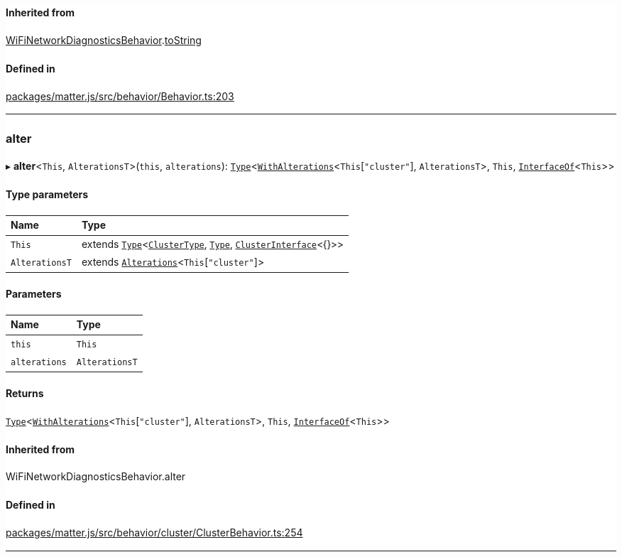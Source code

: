 #### Inherited from

[WiFiNetworkDiagnosticsBehavior](../interfaces/behavior_definitions_wi_fi_network_diagnostics_export.WiFiNetworkDiagnosticsBehavior-1.md).[toString](../interfaces/behavior_definitions_wi_fi_network_diagnostics_export.WiFiNetworkDiagnosticsBehavior-1.md#tostring)

#### Defined in

[packages/matter.js/src/behavior/Behavior.ts:203](https://github.com/project-chip/matter.js/blob/2d9f2165d2672864fda3496a6d0d5f93597f82c6/packages/matter.js/src/behavior/Behavior.ts#L203)

___

### alter

▸ **alter**\<`This`, `AlterationsT`\>(`this`, `alterations`): [`Type`](../interfaces/behavior_cluster_export.ClusterBehavior.Type.md)\<[`WithAlterations`](../modules/cluster_export.ElementModifier.md#withalterations)\<`This`[``"cluster"``], `AlterationsT`\>, `This`, [`InterfaceOf`](../modules/behavior_cluster_export.ClusterInterface.md#interfaceof)\<`This`\>\>

#### Type parameters

| Name | Type |
| :------ | :------ |
| `This` | extends [`Type`](../interfaces/behavior_cluster_export.ClusterBehavior.Type.md)\<[`ClusterType`](../interfaces/cluster_export.ClusterType-1.md), [`Type`](../interfaces/behavior_export.Behavior.Type.md), [`ClusterInterface`](../modules/behavior_cluster_export.md#clusterinterface)\<{}\>\> |
| `AlterationsT` | extends [`Alterations`](../modules/cluster_export.ElementModifier.md#alterations)\<`This`[``"cluster"``]\> |

#### Parameters

| Name | Type |
| :------ | :------ |
| `this` | `This` |
| `alterations` | `AlterationsT` |

#### Returns

[`Type`](../interfaces/behavior_cluster_export.ClusterBehavior.Type.md)\<[`WithAlterations`](../modules/cluster_export.ElementModifier.md#withalterations)\<`This`[``"cluster"``], `AlterationsT`\>, `This`, [`InterfaceOf`](../modules/behavior_cluster_export.ClusterInterface.md#interfaceof)\<`This`\>\>

#### Inherited from

WiFiNetworkDiagnosticsBehavior.alter

#### Defined in

[packages/matter.js/src/behavior/cluster/ClusterBehavior.ts:254](https://github.com/project-chip/matter.js/blob/2d9f2165d2672864fda3496a6d0d5f93597f82c6/packages/matter.js/src/behavior/cluster/ClusterBehavior.ts#L254)

___
